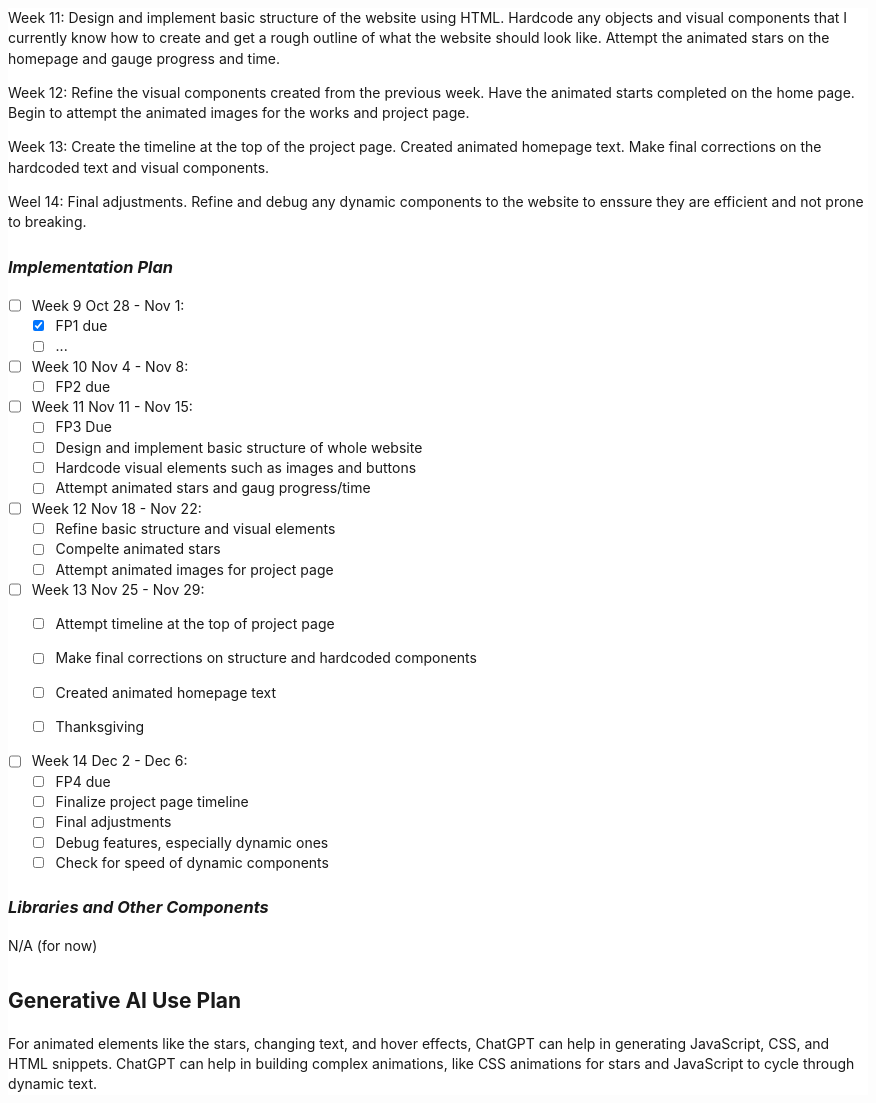Week 11: Design and implement basic structure of the website using HTML. Hardcode any objects and visual components that I currently know how to create and get a rough outline of what the website should look like. Attempt the animated stars on the homepage and gauge progress and time.

Week 12: Refine the visual components created from the previous week. Have the animated starts completed on the home page. Begin to attempt the animated images for the works and project page. 

Week 13: Create the timeline at the top of the project page. Created animated homepage text. Make final corrections on the hardcoded text and visual components.

Weel 14: Final adjustments. Refine and debug any dynamic components to the website to enssure they are efficient and not prone to breaking.


### *Implementation Plan*

- [ ] Week 9 Oct 28 \- Nov 1:
  - [X] FP1 due
  - [ ] ...
  
- [ ] Week 10 Nov 4 \- Nov 8:   
  - [ ] FP2 due

- [ ] Week 11 Nov 11 \- Nov 15:
  - [ ] FP3 Due
  - [ ] Design and implement basic structure of whole website
  - [ ] Hardcode visual elements such as images and buttons
  - [ ] Attempt animated stars and gaug progress/time
        
- [ ] Week 12 Nov 18 \- Nov 22:
  - [ ] Refine basic structure and visual elements
  - [ ] Compelte animated stars
  - [ ] Attempt animated images for project page
        
- [ ] Week 13 Nov 25 \- Nov 29:
  - [ ] Attempt timeline at the top of project page
  - [ ] Make final corrections on structure and hardcoded components
  - [ ] Created animated homepage text

  - [ ] Thanksgiving  
- [ ] Week 14 Dec 2 \- Dec 6:  
  - [ ] FP4 due
  - [ ] Finalize project page timeline
  - [ ] Final adjustments
  - [ ] Debug features, especially dynamic ones
  - [ ] Check for speed of dynamic components

### *Libraries and Other Components*

N/A (for now)

## Generative AI Use Plan

For animated elements like the stars, changing text, and hover effects, ChatGPT can help in generating JavaScript, CSS, and HTML snippets. ChatGPT can help in building complex animations, like CSS animations for stars and JavaScript to cycle through dynamic text. 
